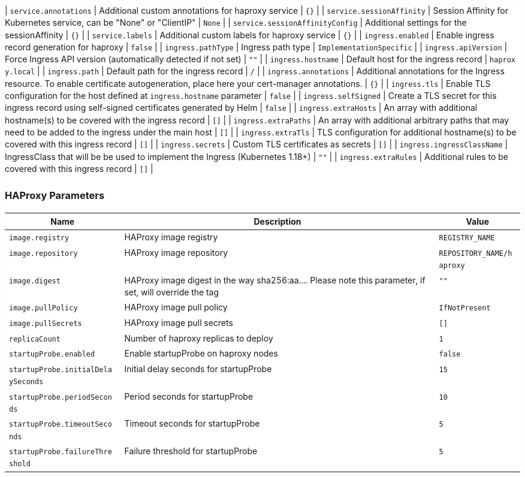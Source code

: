 | `service.annotations`              | Additional custom annotations for haproxy service                                                                                | `{}`                     |
| `service.sessionAffinity`          | Session Affinity for Kubernetes service, can be "None" or "ClientIP"                                                             | `None`                   |
| `service.sessionAffinityConfig`    | Additional settings for the sessionAffinity                                                                                      | `{}`                     |
| `service.labels`                   | Additional custom labels for haproxy service                                                                                     | `{}`                     |
| `ingress.enabled`                  | Enable ingress record generation for haproxy                                                                                     | `false`                  |
| `ingress.pathType`                 | Ingress path type                                                                                                                | `ImplementationSpecific` |
| `ingress.apiVersion`               | Force Ingress API version (automatically detected if not set)                                                                    | `""`                     |
| `ingress.hostname`                 | Default host for the ingress record                                                                                              | `haproxy.local`          |
| `ingress.path`                     | Default path for the ingress record                                                                                              | `/`                      |
| `ingress.annotations`              | Additional annotations for the Ingress resource. To enable certificate autogeneration, place here your cert-manager annotations. | `{}`                     |
| `ingress.tls`                      | Enable TLS configuration for the host defined at `ingress.hostname` parameter                                                    | `false`                  |
| `ingress.selfSigned`               | Create a TLS secret for this ingress record using self-signed certificates generated by Helm                                     | `false`                  |
| `ingress.extraHosts`               | An array with additional hostname(s) to be covered with the ingress record                                                       | `[]`                     |
| `ingress.extraPaths`               | An array with additional arbitrary paths that may need to be added to the ingress under the main host                            | `[]`                     |
| `ingress.extraTls`                 | TLS configuration for additional hostname(s) to be covered with this ingress record                                              | `[]`                     |
| `ingress.secrets`                  | Custom TLS certificates as secrets                                                                                               | `[]`                     |
| `ingress.ingressClassName`         | IngressClass that will be be used to implement the Ingress (Kubernetes 1.18+)                                                    | `""`                     |
| `ingress.extraRules`               | Additional rules to be covered with this ingress record                                                                          | `[]`                     |

### HAProxy Parameters

| Name                                    | Description                                                                                             | Value                     |
| --------------------------------------- | ------------------------------------------------------------------------------------------------------- | ------------------------- |
| `image.registry`                        | HAProxy image registry                                                                                  | `REGISTRY_NAME`           |
| `image.repository`                      | HAProxy image repository                                                                                | `REPOSITORY_NAME/haproxy` |
| `image.digest`                          | HAProxy image digest in the way sha256:aa.... Please note this parameter, if set, will override the tag | `""`                      |
| `image.pullPolicy`                      | HAProxy image pull policy                                                                               | `IfNotPresent`            |
| `image.pullSecrets`                     | HAProxy image pull secrets                                                                              | `[]`                      |
| `replicaCount`                          | Number of haproxy replicas to deploy                                                                    | `1`                       |
| `startupProbe.enabled`                  | Enable startupProbe on haproxy nodes                                                                    | `false`                   |
| `startupProbe.initialDelaySeconds`      | Initial delay seconds for startupProbe                                                                  | `15`                      |
| `startupProbe.periodSeconds`            | Period seconds for startupProbe                                                                         | `10`                      |
| `startupProbe.timeoutSeconds`           | Timeout seconds for startupProbe                                                                        | `5`                       |
| `startupProbe.failureThreshold`         | Failure threshold for startupProbe                                                                      | `5`                       |